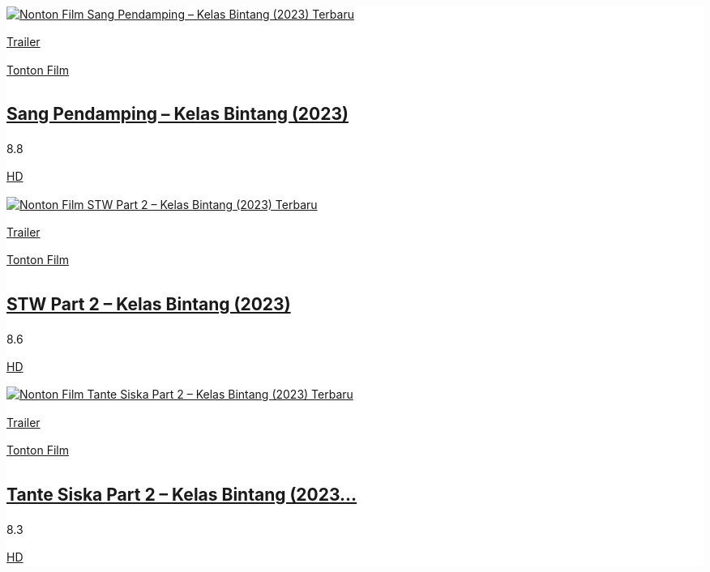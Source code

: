 [![Nonton Film Sang Pendamping – Kelas Bintang (2023) Terbaru](https://film21.town/wp-content/uploads/2024/04/Screenshot_8-152x228-1-152x228.png "Nonton Film Sang Pendamping – Kelas Bintang (2023) Terbaru")](https://film21.town/sang-pendamping-kelas-bintang-2023-2/ "Permalink ke: Sang Pendamping – Kelas Bintang (2023)")


[Trailer](https://www.youtube.com/watch?v=NA "Trailer untuk Sang Pendamping – Kelas Bintang (2023)")

[Tonton Film](https://film21.town/sang-pendamping-kelas-bintang-2023-2/ "Permalink ke: Sang Pendamping – Kelas Bintang (2023)")

[Sang Pendamping – Kelas Bintang (2023)](https://film21.town/sang-pendamping-kelas-bintang-2023-2/ "Permalink ke: Sang Pendamping – Kelas Bintang (2023)")
----------------------------------------------------------------------------------------------------------------------------------------------------------

8.8

[HD](https://film21.town/quality/hd/)

[![Nonton Film STW Part 2 – Kelas Bintang (2023) Terbaru](https://film21.town/wp-content/uploads/2024/04/STW-Part-2-–-Kelas-Bintang-2023-152x228.png "Nonton Film STW Part 2 – Kelas Bintang (2023) Terbaru")](https://film21.town/stw-part-2-kelas-bintang-2023-2/ "Permalink ke: STW Part 2 – Kelas Bintang (2023)")


[Trailer](https://www.youtube.com/watch?v=NA "Trailer untuk STW Part 2 – Kelas Bintang (2023)")

[Tonton Film](https://film21.town/stw-part-2-kelas-bintang-2023-2/ "Permalink ke: STW Part 2 – Kelas Bintang (2023)")

[STW Part 2 – Kelas Bintang (2023)](https://film21.town/stw-part-2-kelas-bintang-2023-2/ "Permalink ke: STW Part 2 – Kelas Bintang (2023)")
-------------------------------------------------------------------------------------------------------------------------------------------

8.6

[HD](https://film21.town/quality/hd/)

[![Nonton Film Tante Siska Part 2 – Kelas Bintang (2023) Terbaru](https://film21.town/wp-content/uploads/2024/04/Tante-Siska-Part-2-–-Kelas-Bintang-2023-152x228.jpeg "Nonton Film Tante Siska Part 2 – Kelas Bintang (2023) Terbaru")](https://film21.town/tante-siska-part-2-kelas-bintang-2023-2/ "Permalink ke: Tante Siska Part 2 – Kelas Bintang (2023)")


[Trailer](https://www.youtube.com/watch?v=NA "Trailer untuk Tante Siska Part 2 – Kelas Bintang (2023)")

[Tonton Film](https://film21.town/tante-siska-part-2-kelas-bintang-2023-2/ "Permalink ke: Tante Siska Part 2 – Kelas Bintang (2023)")

[Tante Siska Part 2 – Kelas Bintang (2023…](https://film21.town/tante-siska-part-2-kelas-bintang-2023-2/ "Permalink ke: Tante Siska Part 2 – Kelas Bintang (2023)")
-------------------------------------------------------------------------------------------------------------------------------------------------------------------

8.3

[HD](https://film21.town/quality/hd/)

